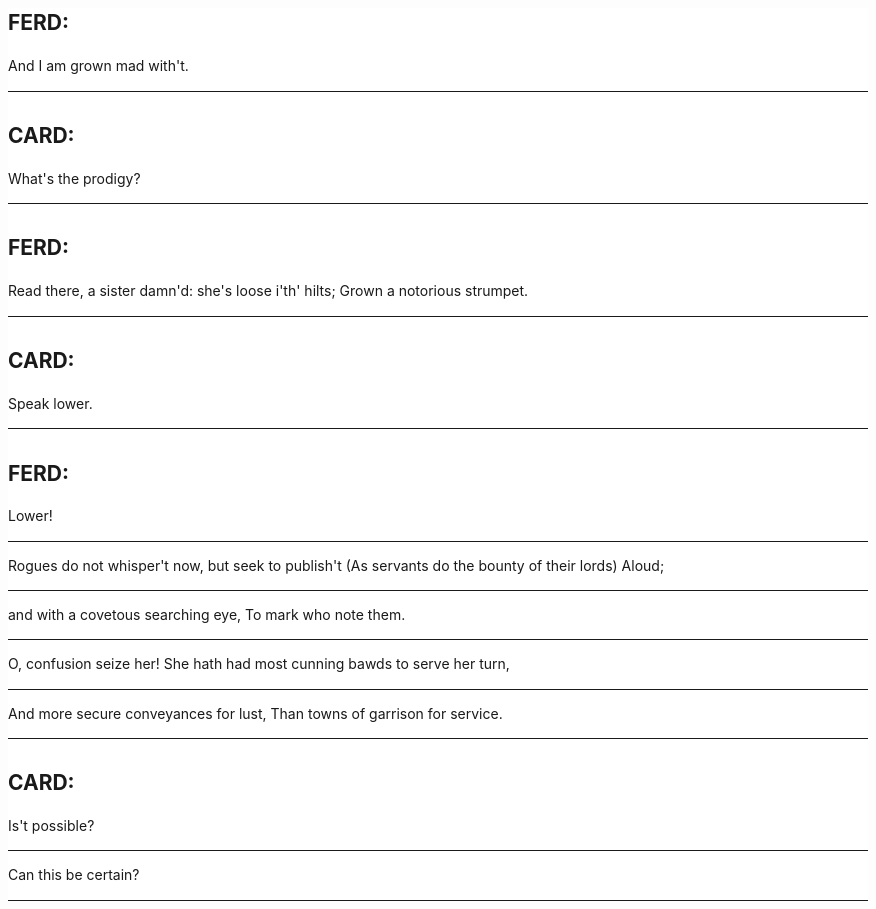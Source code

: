 
## FERD:	
And I am grown mad with't.

---

## CARD:	
What's the prodigy?

---

## FERD:	
Read there, a sister damn'd: she's loose i'th' hilts; Grown a notorious strumpet.

---

## CARD:	
Speak lower.

---

## FERD:	
Lower!

---


Rogues do not whisper't now, but seek to publish't (As servants do the bounty of their lords)
Aloud; 

---

and with a covetous searching eye,
To mark who note them. 

---

O, confusion seize her! She hath had most cunning bawds to serve her turn, 

---

And more secure conveyances for lust,
Than towns of garrison for service.

---

## CARD:	
Is't possible?

---


Can this be certain?

---